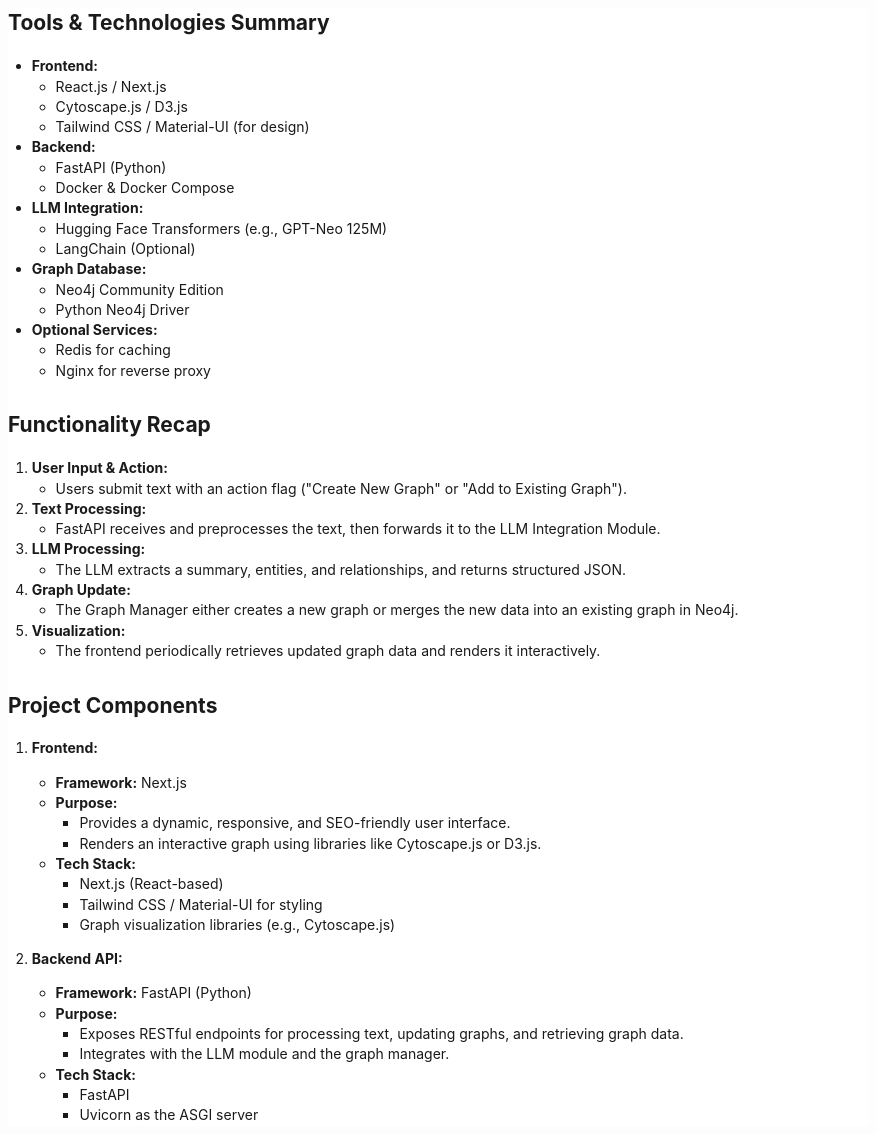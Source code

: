 ## Tools & Technologies Summary

- **Frontend:**
  - React.js / Next.js
  - Cytoscape.js / D3.js
  - Tailwind CSS / Material-UI (for design)
- **Backend:**
  - FastAPI (Python)
  - Docker & Docker Compose
- **LLM Integration:**
  - Hugging Face Transformers (e.g., GPT-Neo 125M)
  - LangChain (Optional)
- **Graph Database:**
  - Neo4j Community Edition
  - Python Neo4j Driver
- **Optional Services:**
  - Redis for caching
  - Nginx for reverse proxy

## Functionality Recap

1. **User Input & Action:**
   - Users submit text with an action flag ("Create New Graph" or "Add to Existing Graph").
2. **Text Processing:**
   - FastAPI receives and preprocesses the text, then forwards it to the LLM Integration Module.
3. **LLM Processing:**
   - The LLM extracts a summary, entities, and relationships, and returns structured JSON.
4. **Graph Update:**
   - The Graph Manager either creates a new graph or merges the new data into an existing graph in Neo4j.
5. **Visualization:**
   - The frontend periodically retrieves updated graph data and renders it interactively.

## Project Components

1. **Frontend:**

   - **Framework:** Next.js
   - **Purpose:**
     - Provides a dynamic, responsive, and SEO-friendly user interface.
     - Renders an interactive graph using libraries like Cytoscape.js or D3.js.
   - **Tech Stack:**
     - Next.js (React-based)
     - Tailwind CSS / Material-UI for styling
     - Graph visualization libraries (e.g., Cytoscape.js)

2. **Backend API:**

   - **Framework:** FastAPI (Python)
   - **Purpose:**
     - Exposes RESTful endpoints for processing text, updating graphs, and retrieving graph data.
     - Integrates with the LLM module and the graph manager.
   - **Tech Stack:**
     - FastAPI
     - Uvicorn as the ASGI server
